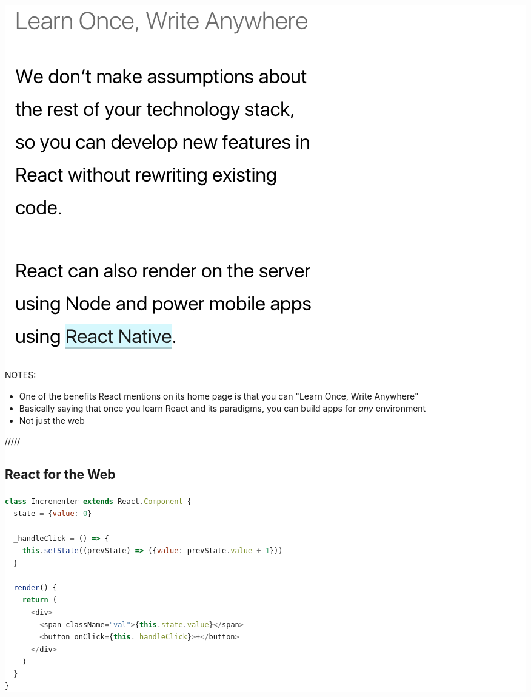 ![Learn Once, Write Anywhere screenshot from react homepage](../../img/why-react/react-learn-once-write-anywhere.png)


NOTES:
- One of the benefits React mentions on its home page is that you can "Learn Once, Write Anywhere"
- Basically saying that once you learn React and its paradigms, you can build apps for _any_ environment
- Not just the web

/////

## React for the Web

```js
class Incrementer extends React.Component {
  state = {value: 0}

  _handleClick = () => {
    this.setState((prevState) => ({value: prevState.value + 1}))
  }

  render() {
    return (
      <div>
        <span className="val">{this.state.value}</span>
        <button onClick={this._handleClick}>+</button>
      </div>
    )
  }
}
```
